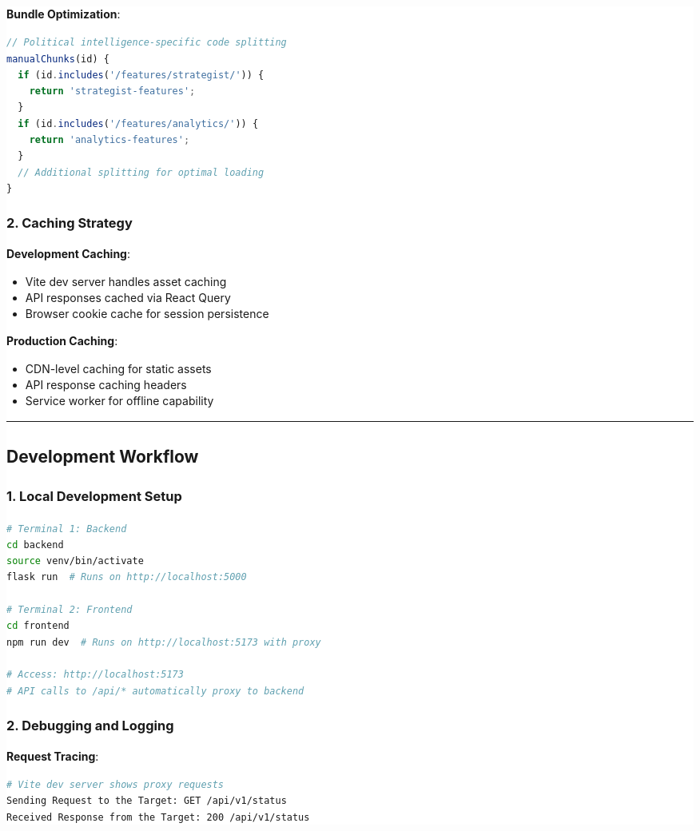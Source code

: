 **Bundle Optimization**:
```javascript
// Political intelligence-specific code splitting
manualChunks(id) {
  if (id.includes('/features/strategist/')) {
    return 'strategist-features';
  }
  if (id.includes('/features/analytics/')) {
    return 'analytics-features';
  }
  // Additional splitting for optimal loading
}
```

### 2. Caching Strategy

**Development Caching**:
- Vite dev server handles asset caching
- API responses cached via React Query
- Browser cookie cache for session persistence

**Production Caching**:
- CDN-level caching for static assets
- API response caching headers
- Service worker for offline capability

---

## Development Workflow

### 1. Local Development Setup

```bash
# Terminal 1: Backend
cd backend
source venv/bin/activate
flask run  # Runs on http://localhost:5000

# Terminal 2: Frontend  
cd frontend
npm run dev  # Runs on http://localhost:5173 with proxy

# Access: http://localhost:5173
# API calls to /api/* automatically proxy to backend
```

### 2. Debugging and Logging

**Request Tracing**:
```bash
# Vite dev server shows proxy requests
Sending Request to the Target: GET /api/v1/status
Received Response from the Target: 200 /api/v1/status
```
